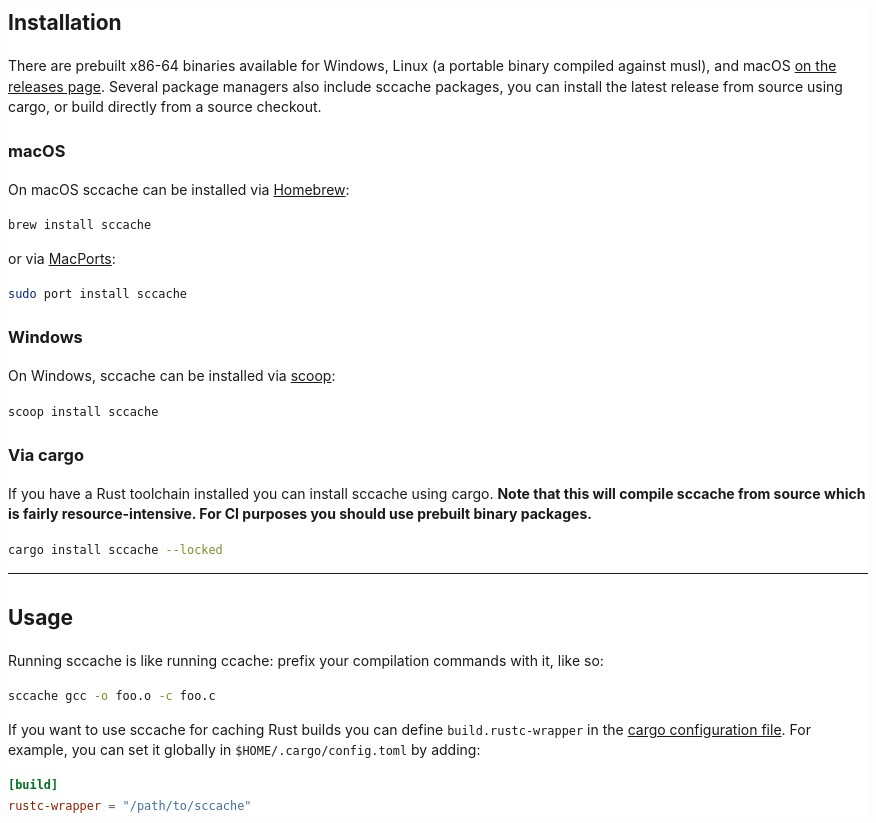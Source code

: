 
## Installation

There are prebuilt x86-64 binaries available for Windows, Linux (a portable binary compiled against musl), and macOS [on the releases page](https://github.com/mozilla/sccache/releases/latest). Several package managers also include sccache packages, you can install the latest release from source using cargo, or build directly from a source checkout.

### macOS

On macOS sccache can be installed via [Homebrew](https://brew.sh/):

```bash
brew install sccache
```

or via [MacPorts](https://www.macports.org/):

```bash
sudo port install sccache
```

### Windows

On Windows, sccache can be installed via [scoop](https://scoop.sh/):

```
scoop install sccache
```

### Via cargo

If you have a Rust toolchain installed you can install sccache using cargo. **Note that this will compile sccache from source which is fairly resource-intensive. For CI purposes you should use prebuilt binary packages.**


```bash
cargo install sccache --locked
```

---

Usage
-----

Running sccache is like running ccache: prefix your compilation commands with it, like so:

```bash
sccache gcc -o foo.o -c foo.c
```

If you want to use sccache for caching Rust builds you can define `build.rustc-wrapper` in the
[cargo configuration file](https://doc.rust-lang.org/cargo/reference/config.html).  For example, you can set it globally
in `$HOME/.cargo/config.toml` by adding:

```toml
[build]
rustc-wrapper = "/path/to/sccache"
```

